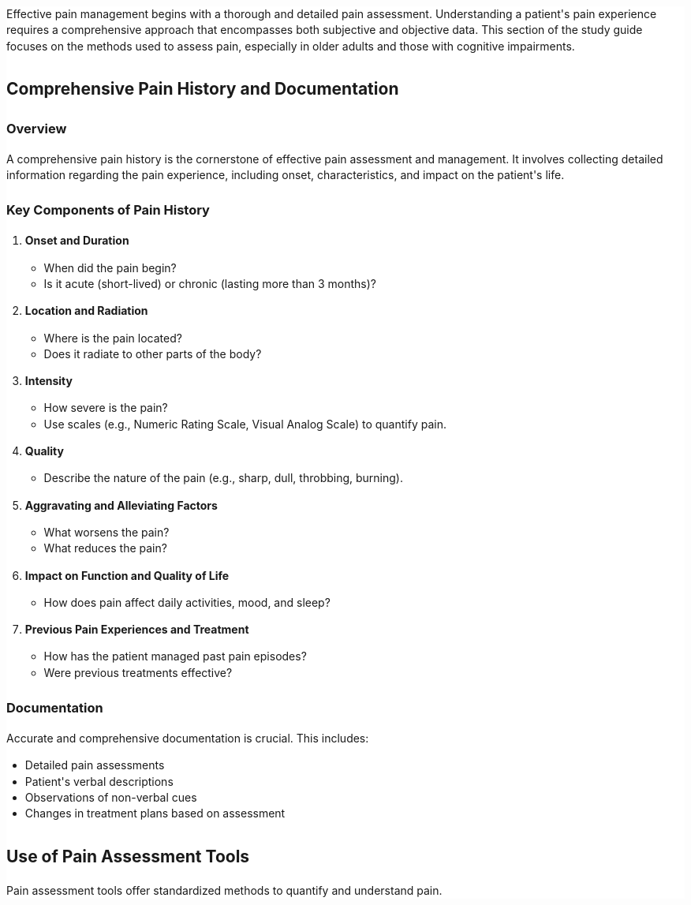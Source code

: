 Effective pain management begins with a thorough and detailed pain assessment. Understanding a patient's pain experience requires a comprehensive approach that encompasses both subjective and objective data. This section of the study guide focuses on the methods used to assess pain, especially in older adults and those with cognitive impairments.

## Comprehensive Pain History and Documentation

### Overview

A comprehensive pain history is the cornerstone of effective pain assessment and management. It involves collecting detailed information regarding the pain experience, including onset, characteristics, and impact on the patient's life.

### Key Components of Pain History

1. **Onset and Duration**
   - When did the pain begin?
   - Is it acute (short-lived) or chronic (lasting more than 3 months)?

2. **Location and Radiation**
   - Where is the pain located?
   - Does it radiate to other parts of the body?

3. **Intensity**
   - How severe is the pain?
   - Use scales (e.g., Numeric Rating Scale, Visual Analog Scale) to quantify pain.

4. **Quality**
   - Describe the nature of the pain (e.g., sharp, dull, throbbing, burning).

5. **Aggravating and Alleviating Factors**
   - What worsens the pain?
   - What reduces the pain?

6. **Impact on Function and Quality of Life**
   - How does pain affect daily activities, mood, and sleep?

7. **Previous Pain Experiences and Treatment**
   - How has the patient managed past pain episodes?
   - Were previous treatments effective?

### Documentation

Accurate and comprehensive documentation is crucial. This includes:

- Detailed pain assessments
- Patient's verbal descriptions
- Observations of non-verbal cues
- Changes in treatment plans based on assessment

## Use of Pain Assessment Tools

Pain assessment tools offer standardized methods to quantify and understand pain.
